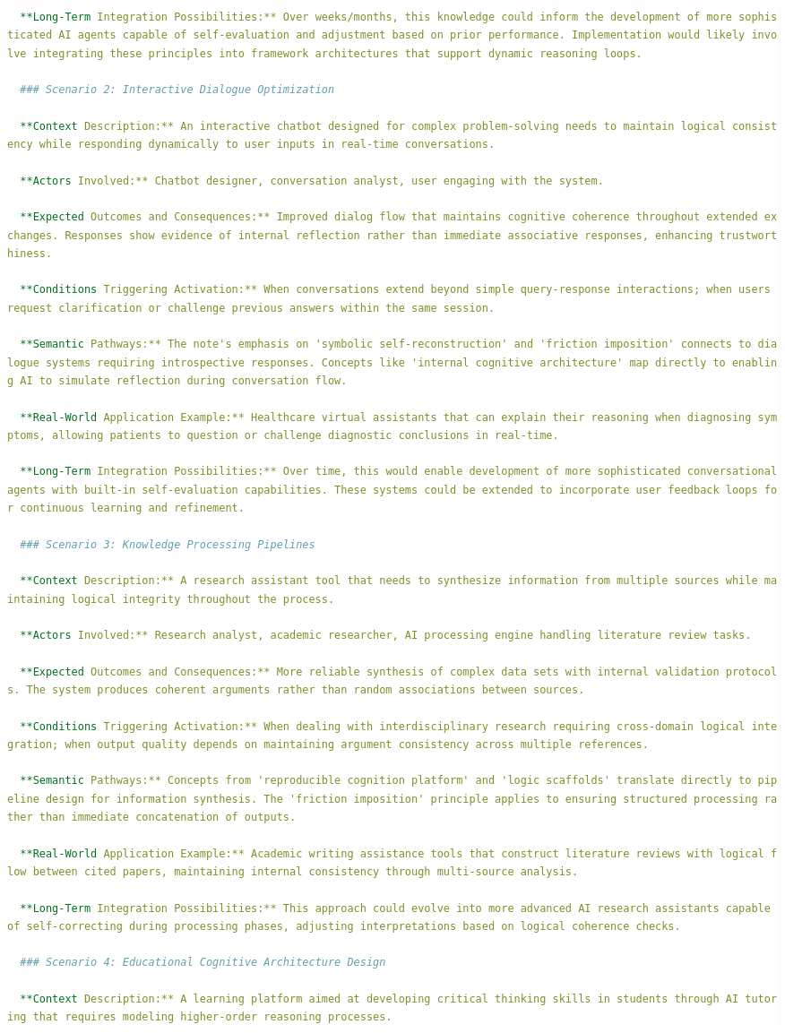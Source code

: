 ```yaml
  **Long-Term Integration Possibilities:** Over weeks/months, this knowledge could inform the development of more sophisticated AI agents capable of self-evaluation and adjustment based on prior performance. Implementation would likely involve integrating these principles into framework architectures that support dynamic reasoning loops.

  ### Scenario 2: Interactive Dialogue Optimization

  **Context Description:** An interactive chatbot designed for complex problem-solving needs to maintain logical consistency while responding dynamically to user inputs in real-time conversations.

  **Actors Involved:** Chatbot designer, conversation analyst, user engaging with the system.

  **Expected Outcomes and Consequences:** Improved dialog flow that maintains cognitive coherence throughout extended exchanges. Responses show evidence of internal reflection rather than immediate associative responses, enhancing trustworthiness.

  **Conditions Triggering Activation:** When conversations extend beyond simple query-response interactions; when users request clarification or challenge previous answers within the same session.

  **Semantic Pathways:** The note's emphasis on 'symbolic self-reconstruction' and 'friction imposition' connects to dialogue systems requiring introspective responses. Concepts like 'internal cognitive architecture' map directly to enabling AI to simulate reflection during conversation flow.

  **Real-World Application Example:** Healthcare virtual assistants that can explain their reasoning when diagnosing symptoms, allowing patients to question or challenge diagnostic conclusions in real-time.

  **Long-Term Integration Possibilities:** Over time, this would enable development of more sophisticated conversational agents with built-in self-evaluation capabilities. These systems could be extended to incorporate user feedback loops for continuous learning and refinement.

  ### Scenario 3: Knowledge Processing Pipelines

  **Context Description:** A research assistant tool that needs to synthesize information from multiple sources while maintaining logical integrity throughout the process.

  **Actors Involved:** Research analyst, academic researcher, AI processing engine handling literature review tasks.

  **Expected Outcomes and Consequences:** More reliable synthesis of complex data sets with internal validation protocols. The system produces coherent arguments rather than random associations between sources.

  **Conditions Triggering Activation:** When dealing with interdisciplinary research requiring cross-domain logical integration; when output quality depends on maintaining argument consistency across multiple references.

  **Semantic Pathways:** Concepts from 'reproducible cognition platform' and 'logic scaffolds' translate directly to pipeline design for information synthesis. The 'friction imposition' principle applies to ensuring structured processing rather than immediate concatenation of outputs.

  **Real-World Application Example:** Academic writing assistance tools that construct literature reviews with logical flow between cited papers, maintaining internal consistency through multi-source analysis.

  **Long-Term Integration Possibilities:** This approach could evolve into more advanced AI research assistants capable of self-correcting during processing phases, adjusting interpretations based on logical coherence checks.

  ### Scenario 4: Educational Cognitive Architecture Design

  **Context Description:** A learning platform aimed at developing critical thinking skills in students through AI tutoring that requires modeling higher-order reasoning processes.
```